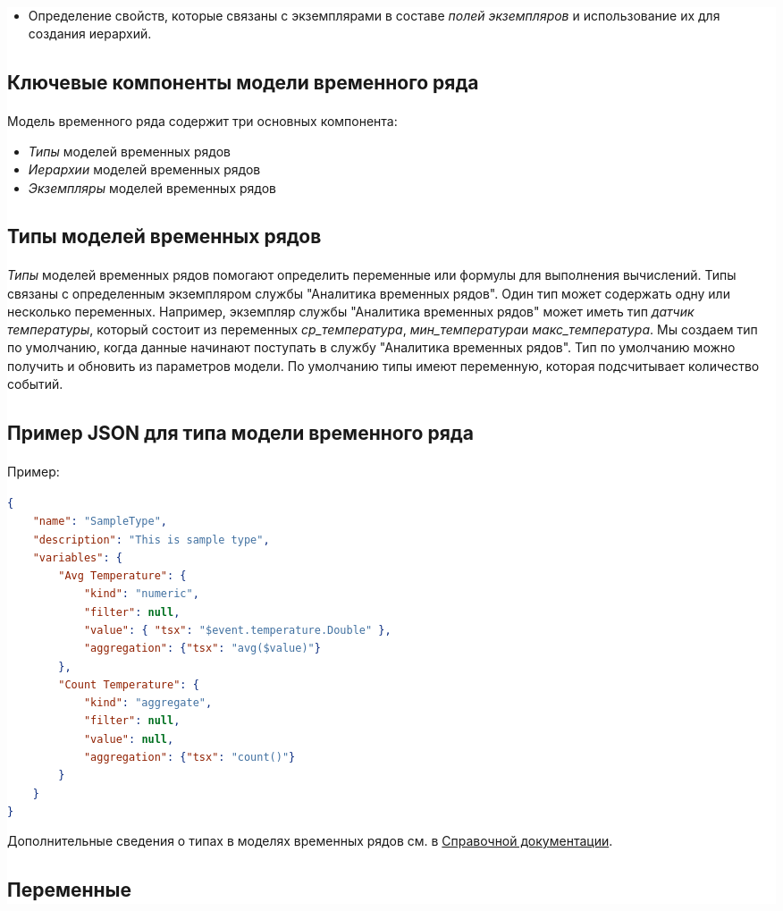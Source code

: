 * Определение свойств, которые связаны с экземплярами в составе *полей экземпляров* и использование их для создания иерархий.

## <a name="times-series-model-key-components"></a>Ключевые компоненты модели временного ряда

Модель временного ряда содержит три основных компонента:

* *Типы* моделей временных рядов
* *Иерархии* моделей временных рядов
* *Экземпляры* моделей временных рядов

## <a name="time-series-model-types"></a>Типы моделей временных рядов

*Типы* моделей временных рядов помогают определить переменные или формулы для выполнения вычислений. Типы связаны с определенным экземпляром службы "Аналитика временных рядов". Один тип может содержать одну или несколько переменных. Например, экземпляр службы "Аналитика временных рядов" может иметь тип *датчик температуры*, который состоит из переменных *ср_температура*, *мин_температура*и *макс_температура*. Мы создаем тип по умолчанию, когда данные начинают поступать в службу "Аналитика временных рядов". Тип по умолчанию можно получить и обновить из параметров модели. По умолчанию типы имеют переменную, которая подсчитывает количество событий.

## <a name="time-series-model-type-json-example"></a>Пример JSON для типа модели временного ряда

Пример:

```JSON
{
    "name": "SampleType",
    "description": "This is sample type",
    "variables": {
        "Avg Temperature": {
            "kind": "numeric",
            "filter": null,
            "value": { "tsx": "$event.temperature.Double" },
            "aggregation": {"tsx": "avg($value)"}
        },
        "Count Temperature": {
            "kind": "aggregate",
            "filter": null,
            "value": null,
            "aggregation": {"tsx": "count()"}
        }
    }
}
```

Дополнительные сведения о типах в моделях временных рядов см. в [Справочной документации](https://docs.microsoft.com/rest/api/time-series-insights/preview-model#types-api).

## <a name="variables"></a>Переменные
